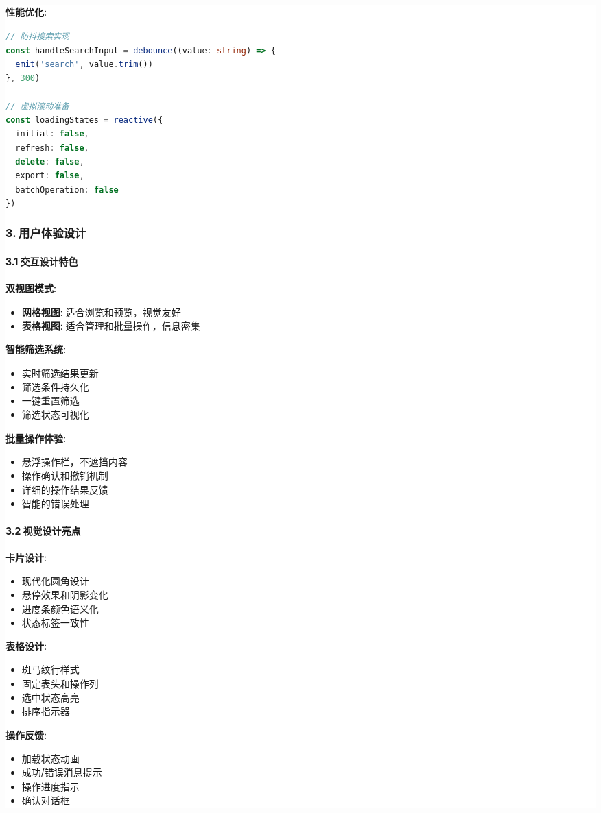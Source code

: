 **性能优化**:
```typescript
// 防抖搜索实现
const handleSearchInput = debounce((value: string) => {
  emit('search', value.trim())
}, 300)

// 虚拟滚动准备
const loadingStates = reactive({
  initial: false,
  refresh: false,
  delete: false,
  export: false,
  batchOperation: false
})
```

### 3. 用户体验设计

#### 3.1 交互设计特色

**双视图模式**:
- **网格视图**: 适合浏览和预览，视觉友好
- **表格视图**: 适合管理和批量操作，信息密集

**智能筛选系统**:
- 实时筛选结果更新
- 筛选条件持久化
- 一键重置筛选
- 筛选状态可视化

**批量操作体验**:
- 悬浮操作栏，不遮挡内容
- 操作确认和撤销机制
- 详细的操作结果反馈
- 智能的错误处理

#### 3.2 视觉设计亮点

**卡片设计**:
- 现代化圆角设计
- 悬停效果和阴影变化
- 进度条颜色语义化
- 状态标签一致性

**表格设计**:
- 斑马纹行样式
- 固定表头和操作列
- 选中状态高亮
- 排序指示器

**操作反馈**:
- 加载状态动画
- 成功/错误消息提示
- 操作进度指示
- 确认对话框
